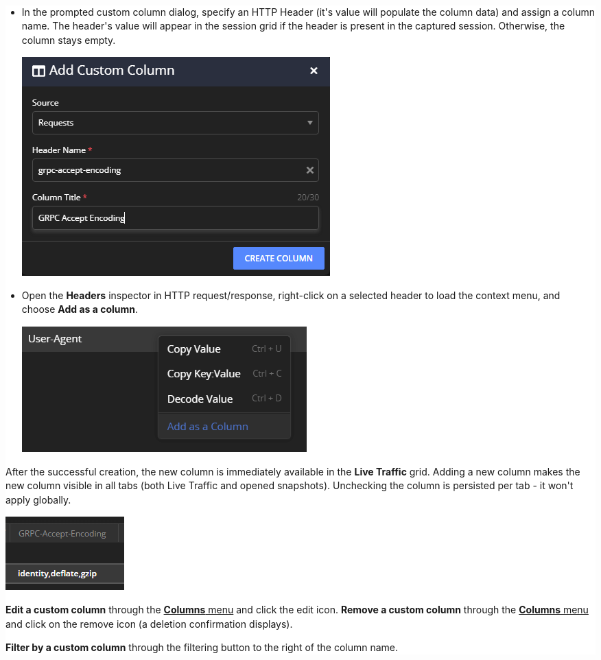 - In the prompted custom column dialog, specify an HTTP Header (it's value will populate the column data) and assign a column name. The header's value will appear in the session grid if the header is present in the captured session. Otherwise, the column stays empty.

    ![Create a custom column in Fiddler Everywhere](../images/livetraffic/columns/custom-column-create.png)

- Open the **Headers** inspector in HTTP request/response, right-click on a selected header to load the context menu, and choose  **Add as a column**.

    ![Create a custom column in Fiddler Everywhere](../images/livetraffic/columns/custom-column-create-through-header.png)

After the successful creation, the new column is immediately available in the **Live Traffic** grid. Adding a new column makes the new column visible in all tabs (both Live Traffic and opened snapshots). Unchecking the column is persisted per tab - it won't apply globally.

![Created custom column](../images/livetraffic/columns/custom-column-created-001.png)

**Edit a custom column** through the [**Columns** menu](#managing-columns) and click the edit icon. **Remove a custom column** through the [**Columns** menu](#managing-columns) and click on the remove icon (a deletion confirmation displays).

**Filter by a custom column** through the filtering button to the right of the column name.
